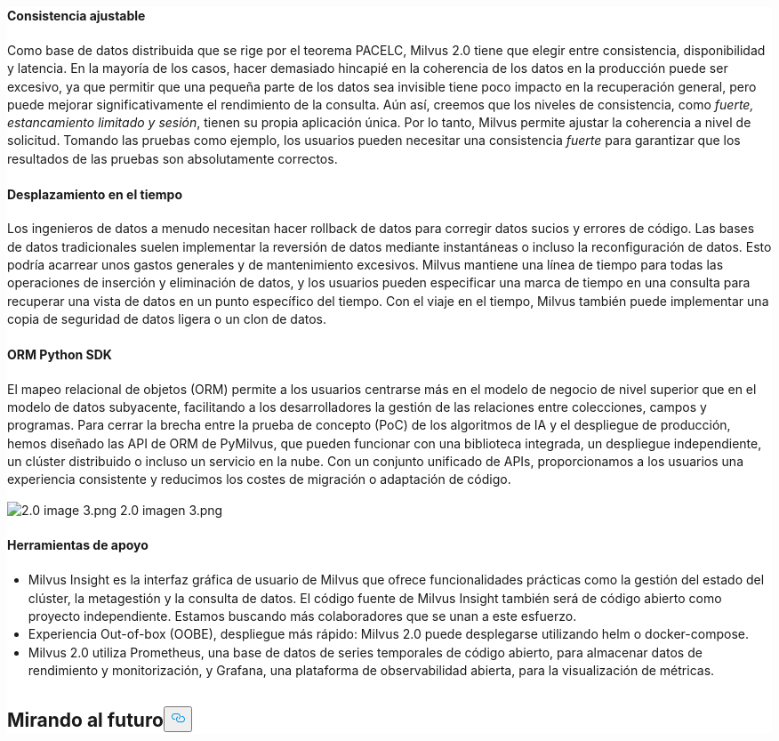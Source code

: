 <h4 id="Tunable-consistency" class="common-anchor-header">Consistencia ajustable</h4><p>Como base de datos distribuida que se rige por el teorema PACELC, Milvus 2.0 tiene que elegir entre consistencia, disponibilidad y latencia. En la mayoría de los casos, hacer demasiado hincapié en la coherencia de los datos en la producción puede ser excesivo, ya que permitir que una pequeña parte de los datos sea invisible tiene poco impacto en la recuperación general, pero puede mejorar significativamente el rendimiento de la consulta. Aún así, creemos que los niveles de consistencia, como <em>fuerte, estancamiento limitado y sesión</em>, tienen su propia aplicación única. Por lo tanto, Milvus permite ajustar la coherencia a nivel de solicitud. Tomando las pruebas como ejemplo, los usuarios pueden necesitar una consistencia <em>fuerte</em> para garantizar que los resultados de las pruebas son absolutamente correctos.</p>
<h4 id="Time-travel" class="common-anchor-header">Desplazamiento en el tiempo</h4><p>Los ingenieros de datos a menudo necesitan hacer rollback de datos para corregir datos sucios y errores de código. Las bases de datos tradicionales suelen implementar la reversión de datos mediante instantáneas o incluso la reconfiguración de datos. Esto podría acarrear unos gastos generales y de mantenimiento excesivos. Milvus mantiene una línea de tiempo para todas las operaciones de inserción y eliminación de datos, y los usuarios pueden especificar una marca de tiempo en una consulta para recuperar una vista de datos en un punto específico del tiempo. Con el viaje en el tiempo, Milvus también puede implementar una copia de seguridad de datos ligera o un clon de datos.</p>
<h4 id="ORM-Python-SDK" class="common-anchor-header">ORM Python SDK</h4><p>El mapeo relacional de objetos (ORM) permite a los usuarios centrarse más en el modelo de negocio de nivel superior que en el modelo de datos subyacente, facilitando a los desarrolladores la gestión de las relaciones entre colecciones, campos y programas. Para cerrar la brecha entre la prueba de concepto (PoC) de los algoritmos de IA y el despliegue de producción, hemos diseñado las API de ORM de PyMilvus, que pueden funcionar con una biblioteca integrada, un despliegue independiente, un clúster distribuido o incluso un servicio en la nube. Con un conjunto unificado de APIs, proporcionamos a los usuarios una experiencia consistente y reducimos los costes de migración o adaptación de código.</p>
<p>
  
   <span class="img-wrapper"> <img translate="no" src="https://assets.zilliz.com/2_0_image_3_55394d6e80.png" alt="2.0 image 3.png" class="doc-image" id="2.0-image-3.png" />
   </span> <span class="img-wrapper"> <span>2.0 imagen 3.png</span> </span></p>
<h4 id="Supporting-tools" class="common-anchor-header">Herramientas de apoyo</h4><ul>
<li>Milvus Insight es la interfaz gráfica de usuario de Milvus que ofrece funcionalidades prácticas como la gestión del estado del clúster, la metagestión y la consulta de datos. El código fuente de Milvus Insight también será de código abierto como proyecto independiente. Estamos buscando más colaboradores que se unan a este esfuerzo.</li>
<li>Experiencia Out-of-box (OOBE), despliegue más rápido: Milvus 2.0 puede desplegarse utilizando helm o docker-compose.</li>
<li>Milvus 2.0 utiliza Prometheus, una base de datos de series temporales de código abierto, para almacenar datos de rendimiento y monitorización, y Grafana, una plataforma de observabilidad abierta, para la visualización de métricas.</li>
</ul>
<h2 id="Looking-to-the-future" class="common-anchor-header">Mirando al futuro<button data-href="#Looking-to-the-future" class="anchor-icon" translate="no">
      <svg translate="no"
        aria-hidden="true"
        focusable="false"
        height="20"
        version="1.1"
        viewBox="0 0 16 16"
        width="16"
      >
        <path
          fill="#0092E4"
          fill-rule="evenodd"
          d="M4 9h1v1H4c-1.5 0-3-1.69-3-3.5S2.55 3 4 3h4c1.45 0 3 1.69 3 3.5 0 1.41-.91 2.72-2 3.25V8.59c.58-.45 1-1.27 1-2.09C10 5.22 8.98 4 8 4H4c-.98 0-2 1.22-2 2.5S3 9 4 9zm9-3h-1v1h1c1 0 2 1.22 2 2.5S13.98 12 13 12H9c-.98 0-2-1.22-2-2.5 0-.83.42-1.64 1-2.09V6.25c-1.09.53-2 1.84-2 3.25C6 11.31 7.55 13 9 13h4c1.45 0 3-1.69 3-3.5S14.5 6 13 6z"
        ></path>
      </svg>
